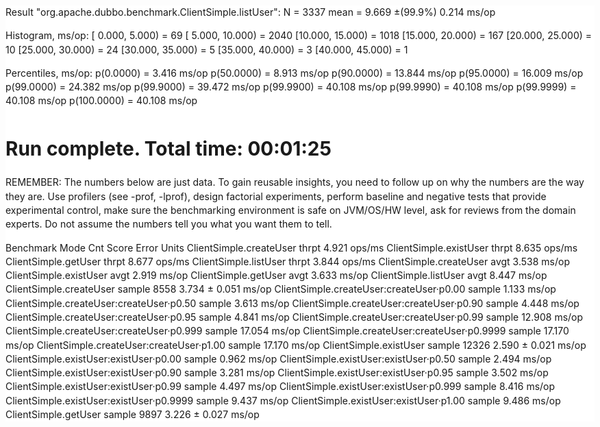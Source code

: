 

Result "org.apache.dubbo.benchmark.ClientSimple.listUser":
  N = 3337
  mean =      9.669 ±(99.9%) 0.214 ms/op

  Histogram, ms/op:
    [ 0.000,  5.000) = 69 
    [ 5.000, 10.000) = 2040 
    [10.000, 15.000) = 1018 
    [15.000, 20.000) = 167 
    [20.000, 25.000) = 10 
    [25.000, 30.000) = 24 
    [30.000, 35.000) = 5 
    [35.000, 40.000) = 3 
    [40.000, 45.000) = 1 

  Percentiles, ms/op:
      p(0.0000) =      3.416 ms/op
     p(50.0000) =      8.913 ms/op
     p(90.0000) =     13.844 ms/op
     p(95.0000) =     16.009 ms/op
     p(99.0000) =     24.382 ms/op
     p(99.9000) =     39.472 ms/op
     p(99.9900) =     40.108 ms/op
     p(99.9990) =     40.108 ms/op
     p(99.9999) =     40.108 ms/op
    p(100.0000) =     40.108 ms/op


# Run complete. Total time: 00:01:25

REMEMBER: The numbers below are just data. To gain reusable insights, you need to follow up on
why the numbers are the way they are. Use profilers (see -prof, -lprof), design factorial
experiments, perform baseline and negative tests that provide experimental control, make sure
the benchmarking environment is safe on JVM/OS/HW level, ask for reviews from the domain experts.
Do not assume the numbers tell you what you want them to tell.

Benchmark                                     Mode    Cnt   Score   Error   Units
ClientSimple.createUser                      thrpt          4.921          ops/ms
ClientSimple.existUser                       thrpt          8.635          ops/ms
ClientSimple.getUser                         thrpt          8.677          ops/ms
ClientSimple.listUser                        thrpt          3.844          ops/ms
ClientSimple.createUser                       avgt          3.538           ms/op
ClientSimple.existUser                        avgt          2.919           ms/op
ClientSimple.getUser                          avgt          3.633           ms/op
ClientSimple.listUser                         avgt          8.447           ms/op
ClientSimple.createUser                     sample   8558   3.734 ± 0.051   ms/op
ClientSimple.createUser:createUser·p0.00    sample          1.133           ms/op
ClientSimple.createUser:createUser·p0.50    sample          3.613           ms/op
ClientSimple.createUser:createUser·p0.90    sample          4.448           ms/op
ClientSimple.createUser:createUser·p0.95    sample          4.841           ms/op
ClientSimple.createUser:createUser·p0.99    sample         12.908           ms/op
ClientSimple.createUser:createUser·p0.999   sample         17.054           ms/op
ClientSimple.createUser:createUser·p0.9999  sample         17.170           ms/op
ClientSimple.createUser:createUser·p1.00    sample         17.170           ms/op
ClientSimple.existUser                      sample  12326   2.590 ± 0.021   ms/op
ClientSimple.existUser:existUser·p0.00      sample          0.962           ms/op
ClientSimple.existUser:existUser·p0.50      sample          2.494           ms/op
ClientSimple.existUser:existUser·p0.90      sample          3.281           ms/op
ClientSimple.existUser:existUser·p0.95      sample          3.502           ms/op
ClientSimple.existUser:existUser·p0.99      sample          4.497           ms/op
ClientSimple.existUser:existUser·p0.999     sample          8.416           ms/op
ClientSimple.existUser:existUser·p0.9999    sample          9.437           ms/op
ClientSimple.existUser:existUser·p1.00      sample          9.486           ms/op
ClientSimple.getUser                        sample   9897   3.226 ± 0.027   ms/op